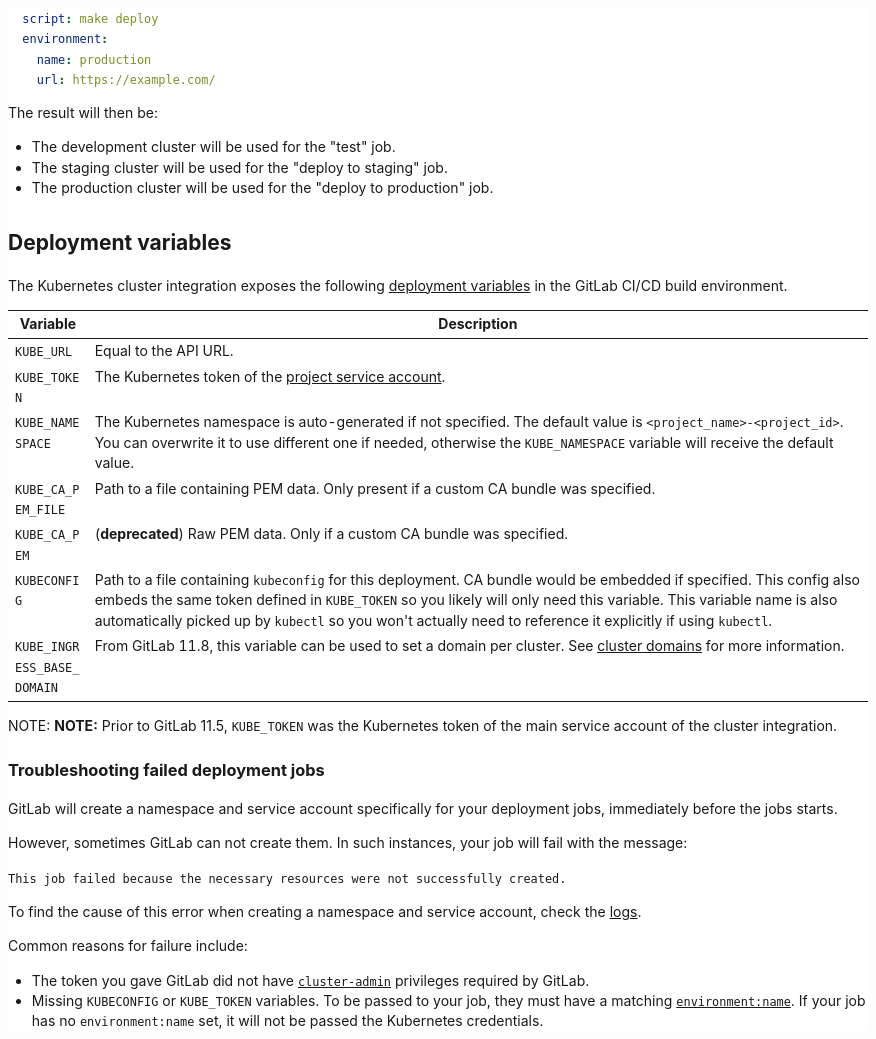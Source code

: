 ```yaml
  script: make deploy
  environment:
    name: production
    url: https://example.com/
```

The result will then be:

- The development cluster will be used for the "test" job.
- The staging cluster will be used for the "deploy to staging" job.
- The production cluster will be used for the "deploy to production" job.

## Deployment variables

The Kubernetes cluster integration exposes the following
[deployment variables](../../../ci/variables/README.md#deployment-environment-variables) in the
GitLab CI/CD build environment.

| Variable | Description |
| -------- | ----------- |
| `KUBE_URL` | Equal to the API URL. |
| `KUBE_TOKEN` | The Kubernetes token of the [project service account](#access-controls). |
| `KUBE_NAMESPACE` | The Kubernetes namespace is auto-generated if not specified. The default value is `<project_name>-<project_id>`. You can overwrite it to use different one if needed, otherwise the `KUBE_NAMESPACE` variable will receive the default value. |
| `KUBE_CA_PEM_FILE` | Path to a file containing PEM data. Only present if a custom CA bundle was specified. |
| `KUBE_CA_PEM` | (**deprecated**) Raw PEM data. Only if a custom CA bundle was specified. |
| `KUBECONFIG` | Path to a file containing `kubeconfig` for this deployment. CA bundle would be embedded if specified. This config also embeds the same token defined in `KUBE_TOKEN` so you likely will only need this variable. This variable name is also automatically picked up by `kubectl` so you won't actually need to reference it explicitly if using `kubectl`. |
| `KUBE_INGRESS_BASE_DOMAIN` | From GitLab 11.8, this variable can be used to set a domain per cluster. See [cluster domains](#base-domain) for more information. |

NOTE: **NOTE:**
Prior to GitLab 11.5, `KUBE_TOKEN` was the Kubernetes token of the main
service account of the cluster integration.

### Troubleshooting failed deployment jobs

GitLab will create a namespace and service account specifically for your
deployment jobs, immediately before the jobs starts.

However, sometimes GitLab can not create them. In such instances, your job will fail with the message:

```text
This job failed because the necessary resources were not successfully created.
```

To find the cause of this error when creating a namespace and service account, check the [logs](../../../administration/logs.md#sidekiqlog).

Common reasons for failure include:

- The token you gave GitLab did not have [`cluster-admin`](https://kubernetes.io/docs/reference/access-authn-authz/rbac/#user-facing-roles)
  privileges required by GitLab.
- Missing `KUBECONFIG` or `KUBE_TOKEN` variables. To be passed to your job, they must have a matching
  [`environment:name`](../../../ci/environments.md#defining-environments). If your job has no
  `environment:name` set, it will not be passed the Kubernetes credentials.

